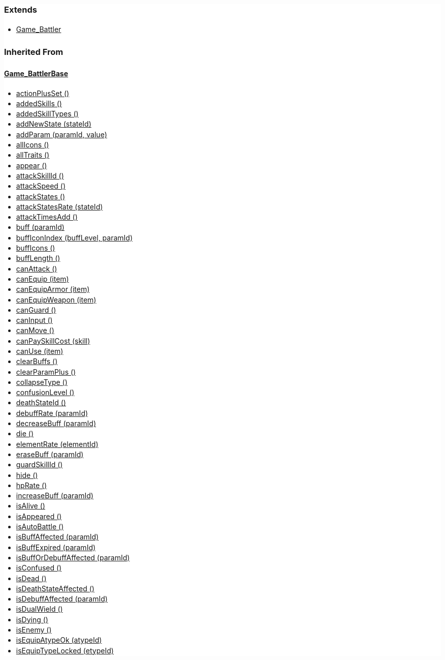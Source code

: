 ### Extends

* [Game_Battler](Game_Battler.md)


### Inherited From

#### [Game_BattlerBase](Game_BattlerBase.md)

* [actionPlusSet ()](Game_BattlerBase.md#actionplusset---arraynumber)
* [addedSkills ()](Game_BattlerBase.md#addedskills---arraynumber)
* [addedSkillTypes ()](Game_BattlerBase.md#addedskilltypes---arraynumber)
* [addNewState (stateId)](Game_BattlerBase.md#addnewstate-stateid)
* [addParam (paramId, value)](Game_BattlerBase.md#addparam-paramid-value)
* [allIcons ()](Game_BattlerBase.md#allicons---arraynumber)
* [allTraits ()](Game_BattlerBase.md#alltraits---arrayrpgtrait)
* [appear ()](Game_BattlerBase.md#appear-)
* [attackSkillId ()](Game_BattlerBase.md#attackskillid---number)
* [attackSpeed ()](Game_BattlerBase.md#attackspeed---number)
* [attackStates ()](Game_BattlerBase.md#attackstates---arraynumber)
* [attackStatesRate (stateId)](Game_BattlerBase.md#attackstatesrate-stateid)
* [attackTimesAdd ()](Game_BattlerBase.md#attacktimesadd---number)
* [buff (paramId)](Game_BattlerBase.md#buff-paramid--number)
* [buffIconIndex (buffLevel, paramId)](Game_BattlerBase.md#bufficonindex-bufflevel-paramid--number)
* [buffIcons ()](Game_BattlerBase.md#bufficons---arraynumber)
* [buffLength ()](Game_BattlerBase.md#bufflength---number)
* [canAttack ()](Game_BattlerBase.md#canattack---boolean)
* [canEquip (item)](Game_BattlerBase.md#canequip-item--boolean)
* [canEquipArmor (item)](Game_BattlerBase.md#canequiparmor-item--boolean)
* [canEquipWeapon (item)](Game_BattlerBase.md#canequipweapon-item--boolean)
* [canGuard ()](Game_BattlerBase.md#canguard---boolean)
* [canInput ()](Game_BattlerBase.md#caninput---boolean)
* [canMove ()](Game_BattlerBase.md#canmove---boolean)
* [canPaySkillCost (skill)](Game_BattlerBase.md#canpayskillcost-skill--boolean)
* [canUse (item)](Game_BattlerBase.md#canuse-item--boolean)
* [clearBuffs ()](Game_BattlerBase.md#clearbuffs-)
* [clearParamPlus ()](Game_BattlerBase.md#clearparamplus-)
* [collapseType ()](Game_BattlerBase.md#collapsetype---number)
* [confusionLevel ()](Game_BattlerBase.md#confusionlevel---number)
* [deathStateId ()](Game_BattlerBase.md#deathstateid---number)
* [debuffRate (paramId)](Game_BattlerBase.md#debuffrate-paramid--number)
* [decreaseBuff (paramId)](Game_BattlerBase.md#decreasebuff-paramid)
* [die ()](Game_BattlerBase.md#die-)
* [elementRate (elementId)](Game_BattlerBase.md#elementrate-elementid--number)
* [eraseBuff (paramId)](Game_BattlerBase.md#erasebuff-paramid)
* [guardSkillId ()](Game_BattlerBase.md#guardskillid---number)
* [hide ()](Game_BattlerBase.md#hide-)
* [hpRate ()](Game_BattlerBase.md#hprate---number)
* [increaseBuff (paramId)](Game_BattlerBase.md#increasebuff-paramid)
* [isAlive ()](Game_BattlerBase.md#isalive---boolean)
* [isAppeared ()](Game_BattlerBase.md#isappeared---boolean)
* [isAutoBattle ()](Game_BattlerBase.md#isautobattle---boolean)
* [isBuffAffected (paramId)](Game_BattlerBase.md#isbuffaffected-paramid--boolean)
* [isBuffExpired (paramId)](Game_BattlerBase.md#isbuffexpired-paramid--boolean)
* [isBuffOrDebuffAffected (paramId)](Game_BattlerBase.md#isbuffordebuffaffected-paramid--boolean)
* [isConfused ()](Game_BattlerBase.md#isconfused---boolean)
* [isDead ()](Game_BattlerBase.md#isdead---boolean)
* [isDeathStateAffected ()](Game_BattlerBase.md#isdeathstateaffected---boolean)
* [isDebuffAffected (paramId)](Game_BattlerBase.md#isdebuffaffected-paramid--boolean)
* [isDualWield ()](Game_BattlerBase.md#isdualwield---boolean)
* [isDying ()](Game_BattlerBase.md#isdying---boolean)
* [isEnemy ()](Game_BattlerBase.md#isenemy---boolean)
* [isEquipAtypeOk (atypeId)](Game_BattlerBase.md#isequipatypeok-atypeid--boolean)
* [isEquipTypeLocked (etypeId)](Game_BattlerBase.md#isequiptypelocked-etypeid--boolean)